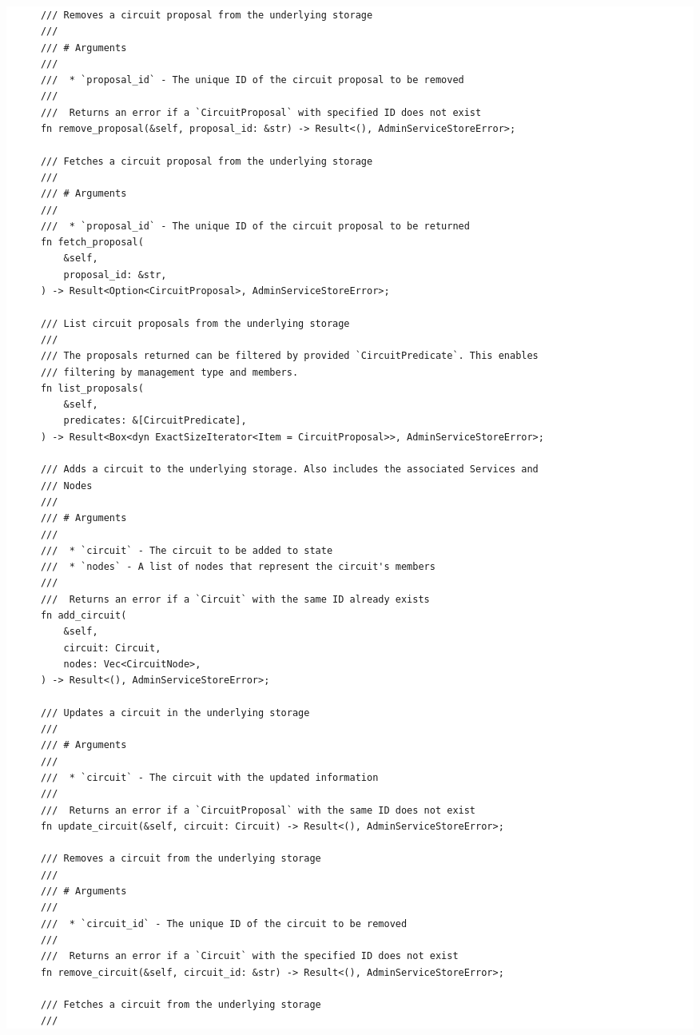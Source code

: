 ```
      /// Removes a circuit proposal from the underlying storage
      ///
      /// # Arguments
      ///
      ///  * `proposal_id` - The unique ID of the circuit proposal to be removed
      ///
      ///  Returns an error if a `CircuitProposal` with specified ID does not exist
      fn remove_proposal(&self, proposal_id: &str) -> Result<(), AdminServiceStoreError>;

      /// Fetches a circuit proposal from the underlying storage
      ///
      /// # Arguments
      ///
      ///  * `proposal_id` - The unique ID of the circuit proposal to be returned
      fn fetch_proposal(
          &self,
          proposal_id: &str,
      ) -> Result<Option<CircuitProposal>, AdminServiceStoreError>;

      /// List circuit proposals from the underlying storage
      ///
      /// The proposals returned can be filtered by provided `CircuitPredicate`. This enables
      /// filtering by management type and members.
      fn list_proposals(
          &self,
          predicates: &[CircuitPredicate],
      ) -> Result<Box<dyn ExactSizeIterator<Item = CircuitProposal>>, AdminServiceStoreError>;

      /// Adds a circuit to the underlying storage. Also includes the associated Services and
      /// Nodes
      ///
      /// # Arguments
      ///
      ///  * `circuit` - The circuit to be added to state
      ///  * `nodes` - A list of nodes that represent the circuit's members
      ///
      ///  Returns an error if a `Circuit` with the same ID already exists
      fn add_circuit(
          &self,
          circuit: Circuit,
          nodes: Vec<CircuitNode>,
      ) -> Result<(), AdminServiceStoreError>;

      /// Updates a circuit in the underlying storage
      ///
      /// # Arguments
      ///
      ///  * `circuit` - The circuit with the updated information
      ///
      ///  Returns an error if a `CircuitProposal` with the same ID does not exist
      fn update_circuit(&self, circuit: Circuit) -> Result<(), AdminServiceStoreError>;

      /// Removes a circuit from the underlying storage
      ///
      /// # Arguments
      ///
      ///  * `circuit_id` - The unique ID of the circuit to be removed
      ///
      ///  Returns an error if a `Circuit` with the specified ID does not exist
      fn remove_circuit(&self, circuit_id: &str) -> Result<(), AdminServiceStoreError>;

      /// Fetches a circuit from the underlying storage
      ///
```

[summary]: #summary
[guide-level-explanation]: #guide-level-explanation
[reference-level-explanation]: #reference-level-explanation
[drawbacks]: #drawbacks
[prior-art]: #prior-art
[unresolved]: #unresolved